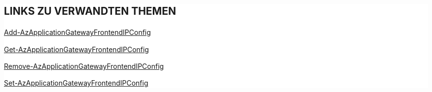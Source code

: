 ## LINKS ZU VERWANDTEN THEMEN

[Add-AzApplicationGatewayFrontendIPConfig](./Add-AzApplicationGatewayFrontendIPConfig.md)

[Get-AzApplicationGatewayFrontendIPConfig](./Get-AzApplicationGatewayFrontendIPConfig.md)

[Remove-AzApplicationGatewayFrontendIPConfig](./Remove-AzApplicationGatewayFrontendIPConfig.md)

[Set-AzApplicationGatewayFrontendIPConfig](./Set-AzApplicationGatewayFrontendIPConfig.md)


